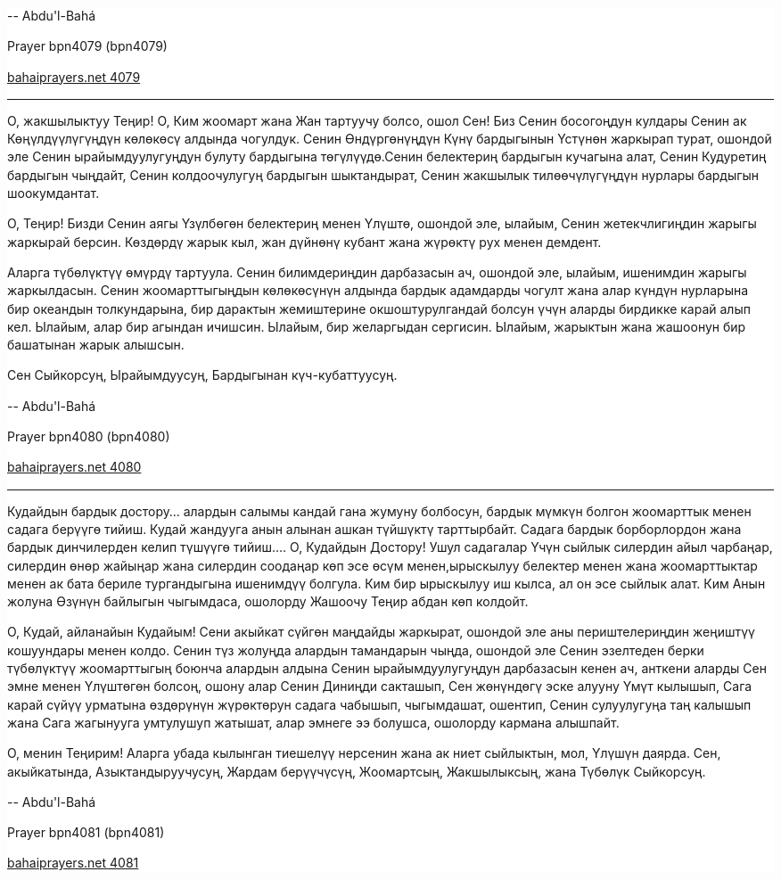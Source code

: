 -- Abdu'l-Bahá

Prayer bpn4079 (bpn4079) 

[bahaiprayers.net 4079](https://bahaiprayers.net/Book/Single/29/4079)


----


<a id="bpn4080"></a> 
<div class="prayer"><p class='dropCap'>О, жакшылыктуу Теңир! О, Ким жоомарт жана Жан тартуучу болсо, ошол Сен! Биз Сенин босогоңдун кулдары Сенин ак Көңүлдүүлүгүңдүн көлөкөсү алдында чогулдук. Сенин Өндүргөнүңдүн Күнү бардыгынын Үстүнөн жаркырап турат, ошондой эле Сенин ырайымдуулугуңдун булуту бардыгына төгүлүүдө.Сенин белектериң бардыгын кучагына алат, Сенин Кудуретиң бардыгын чыңдайт, Сенин колдоочулугуң бардыгын шыктандырат, Сенин жакшылык тилөөчүлүгүңдүн нурлары бардыгын шоокумдантат.</p><p>О, Теңир! Бизди Сенин аягы Үзүлбөгөн белектериң менен Үлүштө, ошондой эле, ылайым, Сенин жетекчлигиңдин жарыгы жаркырай берсин. Көздөрдү жарык кыл, жан дүйнөнү кубант жана жүрөктү рух менен демдент.</p><p>Аларга түбөлүктүү өмүрдү тартуула. Сенин билимдериңдин дарбазасын ач, ошондой эле, ылайым, ишенимдин жарыгы жаркылдасын. Сенин жоомарттыгыңдын көлөкөсүнүн алдында бардык адамдарды чогулт жана алар күндүн нурларына бир океандын толкундарына, бир дарактын жемиштерине окшоштурулгандай болсун үчүн аларды бирдикке карай алып кел. Ылайым, алар бир агындан ичишсин. Ылайым, бир желаргыдан сергисин. Ылайым, жарыктын жана жашоонун бир башатынан жарык алышсын.</p><p>Сен Сыйкорсуң, Ырайымдуусуң, Бардыгынан күч-кубаттуусуң.</p></div>

-- Abdu'l-Bahá

Prayer bpn4080 (bpn4080) 

[bahaiprayers.net 4080](https://bahaiprayers.net/Book/Single/29/4080)


----


<a id="bpn4081"></a> 
<div class="prayer"><p class='dropCap'>Кудайдын бардык достору… алардын салымы кандай гана жумуну болбосун, бардык мүмкүн болгон жоомарттык менен садага берүүгө тийиш. Кудай жандууга анын алынан ашкан түйшүктү тарттырбайт. Садага бардык борборлордон жана бардык динчилерден келип түшүүгө тийиш.… О, Кудайдын Достору! Ушул садагалар Үчүн сыйлык силердин айыл чарбаңар, силердин өнөр жайыңар жана силердин соодаңар көп эсе өсүм менен,ырыскылуу белектер менен жана жоомарттыктар менен ак бата бериле тургандыгына ишенимдүү болгула. Ким бир ырыскылуу иш кылса, ал он эсе сыйлык алат. Ким Анын жолуна Өзүнүн байлыгын чыгымдаса, ошолорду Жашоочу Теңир абдан көп колдойт.</p><p>О, Кудай, айланайын Кудайым! Сени акыйкат сүйгөн маңдайды жаркырат, ошондой эле аны периштелериңдин жеңиштүү кошуундары менен колдо. Сенин түз жолуңда алардын тамандарын чыңда, ошондой эле Сенин эзелтеден берки түбөлүктүү жоомарттыгың боюнча алардын алдына Сенин ырайымдуулугуңдун дарбазасын кенен ач, анткени аларды Сен эмне менен Үлүштөгөн болсоң, ошону алар Сенин Диниңди сакташып, Сен жөнүндөгү эске алууну Үмүт кылышып, Сага карай сүйүү урматына өздөрүнүн жүрөктөрун садага чабышып, чыгымдашат, ошентип, Сенин сулуулугуңа таң калышып жана Сага жагынууга умтулушуп жатышат, алар эмнеге ээ болушса, ошолорду кармана алышпайт.</p><p>О, менин Теңирим! Аларга убада кылынган тиешелүү нерсенин жана ак ниет сыйлыктын, мол, Үлүшүн даярда. Сен, акыйкатында, Азыктандыруучусуң, Жардам берүүчүсүң, Жоомартсың, Жакшылыксың, жана Түбөлүк Сыйкорсуң.</p></div>

-- Abdu'l-Bahá

Prayer bpn4081 (bpn4081) 

[bahaiprayers.net 4081](https://bahaiprayers.net/Book/Single/29/4081)
